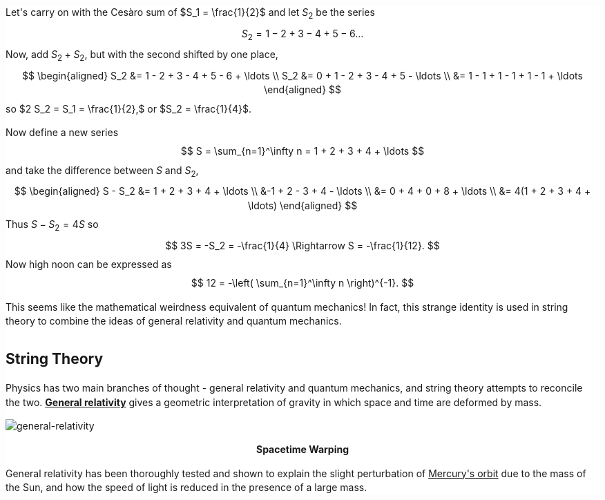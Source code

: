 Let's carry on with the Cesàro sum of $S_1 = \frac{1}{2}$ and let $S_2$ be the series
$$
S_2 = 1 - 2 + 3 - 4 + 5 - 6 \ldots
$$
Now, add $S_2 + S_2$, but with the second shifted by one place,
$$
\begin{aligned}
S_2 &= 1 - 2 + 3 - 4 + 5 - 6 + \ldots \\
S_2 &= 0 + 1 - 2 + 3 - 4 + 5 - \ldots \\
&= 1 - 1 + 1 - 1 + 1 - 1 + \ldots
\end{aligned}
$$
so $2 S_2 = S_1 = \frac{1}{2},$ or $S_2 = \frac{1}{4}$. 

Now define a new series
$$
S = \sum_{n=1}^\infty n = 1 + 2 + 3 + 4 + \ldots
$$
 and take the difference between $S$ and $S_2$,
$$
\begin{aligned}
S - S_2 &= 1 + 2 + 3 + 4 + \ldots \\
&-1 + 2 - 3 + 4 - \ldots \\
&= 0 + 4 + 0 + 8 + \ldots \\
&= 4(1 + 2 + 3 + 4 + \ldots)
\end{aligned}
$$
Thus $S - S_2 = 4S$ so 
$$
3S = -S_2 = -\frac{1}{4} \Rightarrow S = -\frac{1}{12}.
$$
Now high noon can be expressed as
$$
12 = -\left( \sum_{n=1}^\infty n \right)^{-1}.
$$

This seems like the mathematical weirdness equivalent of quantum mechanics! In fact, this strange identity is used in string theory to combine the ideas of general relativity and quantum mechanics.

## String Theory

Physics has two main branches of thought - general relativity and quantum mechanics, and string theory attempts to reconcile the two. **[General relativity](https://www.space.com/17661-theory-general-relativity.html)** gives a geometric interpretation of gravity in which space and time are deformed by mass. 

![general-relativity](/assets/img/2024-08-22-extending-time/general-relativity.webp)

<p align = "center"><b>Spacetime Warping</b></p>

General relativity has been thoroughly tested and shown to explain the slight perturbation of [Mercury's orbit](https://www.discovermagazine.com/the-sciences/relativitys-long-string-of-successful-predictions) due to the mass of the Sun, and how the speed of light is reduced in the presence of a large mass. 

